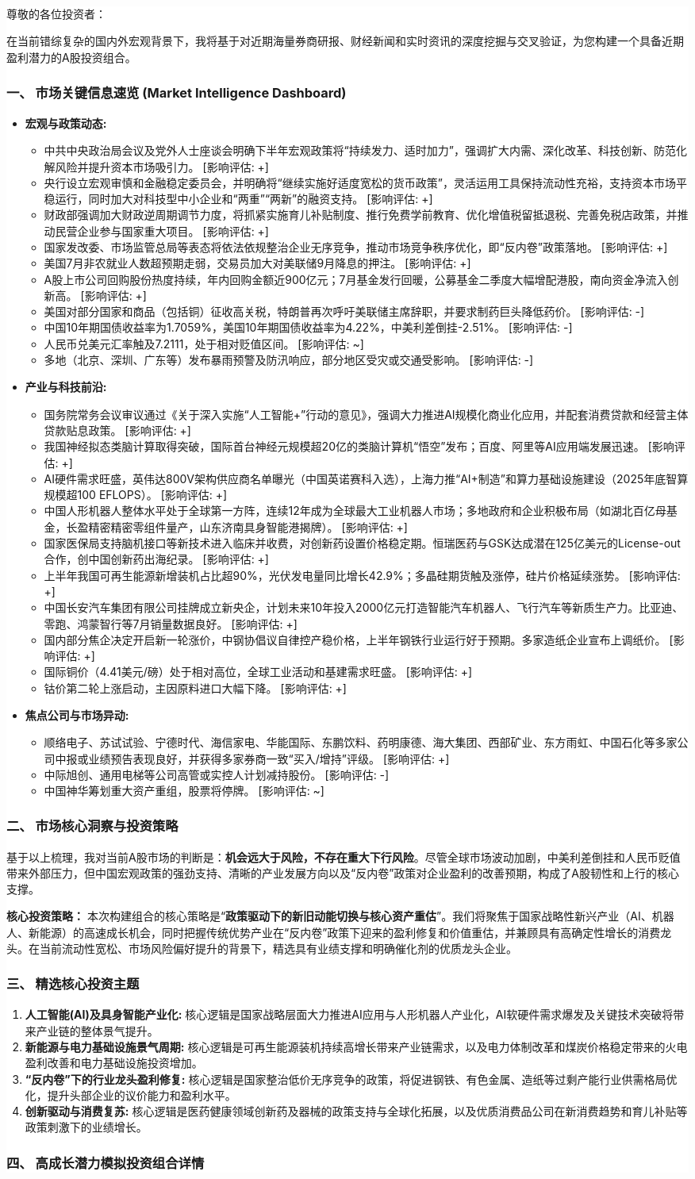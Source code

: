 尊敬的各位投资者：

在当前错综复杂的国内外宏观背景下，我将基于对近期海量券商研报、财经新闻和实时资讯的深度挖掘与交叉验证，为您构建一个具备近期盈利潜力的A股投资组合。

### **一、 市场关键信息速览 (Market Intelligence Dashboard)**

*   **宏观与政策动态:**
    *   中共中央政治局会议及党外人士座谈会明确下半年宏观政策将“持续发力、适时加力”，强调扩大内需、深化改革、科技创新、防范化解风险并提升资本市场吸引力。 [影响评估: +]
    *   央行设立宏观审慎和金融稳定委员会，并明确将“继续实施好适度宽松的货币政策”，灵活运用工具保持流动性充裕，支持资本市场平稳运行，同时加大对科技型中小企业和“两重”“两新”的融资支持。 [影响评估: +]
    *   财政部强调加大财政逆周期调节力度，将抓紧实施育儿补贴制度、推行免费学前教育、优化增值税留抵退税、完善免税店政策，并推动民营企业参与国家重大项目。 [影响评估: +]
    *   国家发改委、市场监管总局等表态将依法依规整治企业无序竞争，推动市场竞争秩序优化，即“反内卷”政策落地。 [影响评估: +]
    *   美国7月非农就业人数超预期走弱，交易员加大对美联储9月降息的押注。 [影响评估: +]
    *   A股上市公司回购股份热度持续，年内回购金额近900亿元；7月基金发行回暖，公募基金二季度大幅增配港股，南向资金净流入创新高。 [影响评估: +]
    *   美国对部分国家和商品（包括铜）征收高关税，特朗普再次呼吁美联储主席辞职，并要求制药巨头降低药价。 [影响评估: -]
    *   中国10年期国债收益率为1.7059%，美国10年期国债收益率为4.22%，中美利差倒挂-2.51%。 [影响评估: -]
    *   人民币兑美元汇率触及7.2111，处于相对贬值区间。 [影响评估: ~]
    *   多地（北京、深圳、广东等）发布暴雨预警及防汛响应，部分地区受灾或交通受影响。 [影响评估: -]

*   **产业与科技前沿:**
    *   国务院常务会议审议通过《关于深入实施“人工智能+”行动的意见》，强调大力推进AI规模化商业化应用，并配套消费贷款和经营主体贷款贴息政策。 [影响评估: +]
    *   我国神经拟态类脑计算取得突破，国际首台神经元规模超20亿的类脑计算机“悟空”发布；百度、阿里等AI应用端发展迅速。 [影响评估: +]
    *   AI硬件需求旺盛，英伟达800V架构供应商名单曝光（中国英诺赛科入选），上海力推“AI+制造”和算力基础设施建设（2025年底智算规模超100 EFLOPS）。 [影响评估: +]
    *   中国人形机器人整体水平处于全球第一方阵，连续12年成为全球最大工业机器人市场；多地政府和企业积极布局（如湖北百亿母基金，长盈精密精密零组件量产，山东济南具身智能港揭牌）。 [影响评估: +]
    *   国家医保局支持脑机接口等新技术进入临床并收费，对创新药设置价格稳定期。恒瑞医药与GSK达成潜在125亿美元的License-out合作，创中国创新药出海纪录。 [影响评估: +]
    *   上半年我国可再生能源新增装机占比超90%，光伏发电量同比增长42.9%；多晶硅期货触及涨停，硅片价格延续涨势。 [影响评估: +]
    *   中国长安汽车集团有限公司挂牌成立新央企，计划未来10年投入2000亿元打造智能汽车机器人、飞行汽车等新质生产力。比亚迪、零跑、鸿蒙智行等7月销量数据良好。 [影响评估: +]
    *   国内部分焦企决定开启新一轮涨价，中钢协倡议自律控产稳价格，上半年钢铁行业运行好于预期。多家造纸企业宣布上调纸价。 [影响评估: +]
    *   国际铜价（4.41美元/磅）处于相对高位，全球工业活动和基建需求旺盛。 [影响评估: +]
    *   钴价第二轮上涨启动，主因原料进口大幅下降。 [影响评估: +]

*   **焦点公司与市场异动:**
    *   顺络电子、苏试试验、宁德时代、海信家电、华能国际、东鹏饮料、药明康德、海大集团、西部矿业、东方雨虹、中国石化等多家公司中报或业绩预告表现良好，并获得多家券商一致“买入/增持”评级。 [影响评估: +]
    *   中际旭创、通用电梯等公司高管或实控人计划减持股份。 [影响评估: -]
    *   中国神华筹划重大资产重组，股票将停牌。 [影响评估: ~]

### **二、 市场核心洞察与投资策略**

基于以上梳理，我对当前A股市场的判断是：**机会远大于风险，不存在重大下行风险**。尽管全球市场波动加剧，中美利差倒挂和人民币贬值带来外部压力，但中国宏观政策的强劲支持、清晰的产业发展方向以及“反内卷”政策对企业盈利的改善预期，构成了A股韧性和上行的核心支撑。

**核心投资策略：**
本次构建组合的核心策略是“**政策驱动下的新旧动能切换与核心资产重估**”。我们将聚焦于国家战略性新兴产业（AI、机器人、新能源）的高速成长机会，同时把握传统优势产业在“反内卷”政策下迎来的盈利修复和价值重估，并兼顾具有高确定性增长的消费龙头。在当前流动性宽松、市场风险偏好提升的背景下，精选具有业绩支撑和明确催化剂的优质龙头企业。

### **三、 精选核心投资主题**

1.  **人工智能(AI)及具身智能产业化:** 核心逻辑是国家战略层面大力推进AI应用与人形机器人产业化，AI软硬件需求爆发及关键技术突破将带来产业链的整体景气提升。
2.  **新能源与电力基础设施景气周期:** 核心逻辑是可再生能源装机持续高增长带来产业链需求，以及电力体制改革和煤炭价格稳定带来的火电盈利改善和电力基础设施投资增加。
3.  **“反内卷”下的行业龙头盈利修复:** 核心逻辑是国家整治低价无序竞争的政策，将促进钢铁、有色金属、造纸等过剩产能行业供需格局优化，提升头部企业的议价能力和盈利水平。
4.  **创新驱动与消费复苏:** 核心逻辑是医药健康领域创新药及器械的政策支持与全球化拓展，以及优质消费品公司在新消费趋势和育儿补贴等政策刺激下的业绩增长。

### **四、 高成长潜力模拟投资组合详情**
